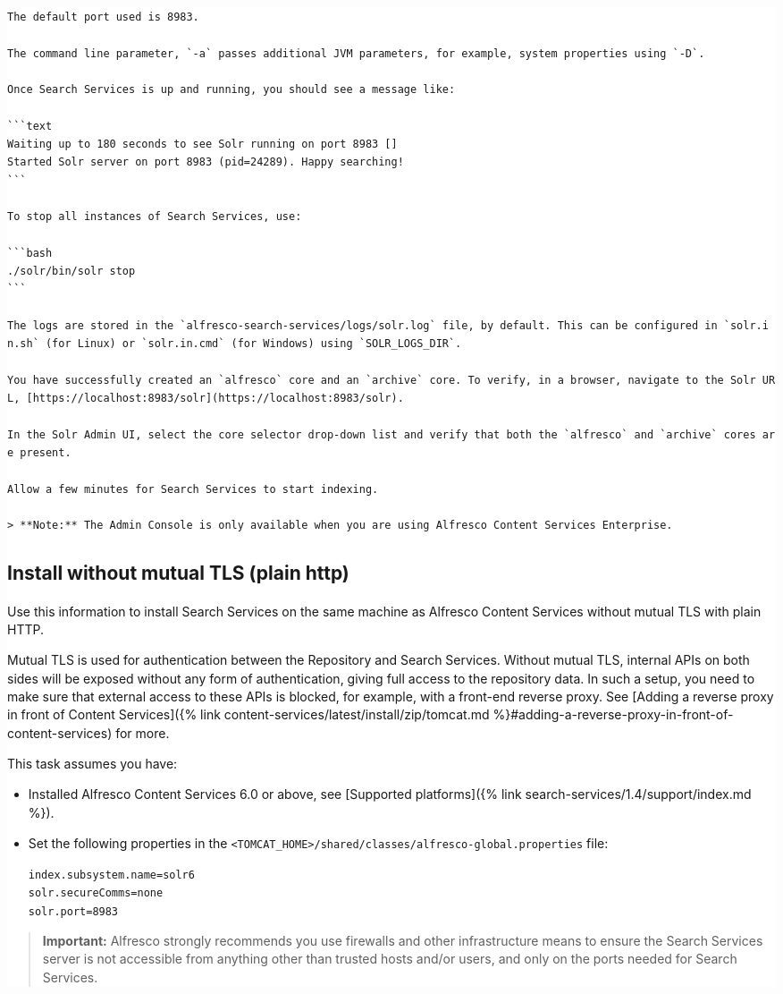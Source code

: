     The default port used is 8983.

    The command line parameter, `-a` passes additional JVM parameters, for example, system properties using `-D`.

    Once Search Services is up and running, you should see a message like:

    ```text
    Waiting up to 180 seconds to see Solr running on port 8983 []  
    Started Solr server on port 8983 (pid=24289). Happy searching!
    ```

    To stop all instances of Search Services, use:

    ```bash
    ./solr/bin/solr stop
    ```

    The logs are stored in the `alfresco-search-services/logs/solr.log` file, by default. This can be configured in `solr.in.sh` (for Linux) or `solr.in.cmd` (for Windows) using `SOLR_LOGS_DIR`.

    You have successfully created an `alfresco` core and an `archive` core. To verify, in a browser, navigate to the Solr URL, [https://localhost:8983/solr](https://localhost:8983/solr). 

    In the Solr Admin UI, select the core selector drop-down list and verify that both the `alfresco` and `archive` cores are present.

    Allow a few minutes for Search Services to start indexing.

    > **Note:** The Admin Console is only available when you are using Alfresco Content Services Enterprise.

## Install without mutual TLS (plain http)

Use this information to install Search Services on the same machine as Alfresco Content Services without mutual TLS with plain HTTP.

Mutual TLS is used for authentication between the Repository and Search Services. Without mutual TLS, internal APIs on both sides will be exposed without any form of authentication, giving full access to the repository data. In such a setup, you need to make sure that external access to these APIs is blocked, for example, with a front-end reverse proxy. See [Adding a reverse proxy in front of Content Services]({% link content-services/latest/install/zip/tomcat.md %}#adding-a-reverse-proxy-in-front-of-content-services) for more.

This task assumes you have:

* Installed Alfresco Content Services 6.0 or above, see [Supported platforms]({% link search-services/1.4/support/index.md %}).
* Set the following properties in the `<TOMCAT_HOME>/shared/classes/alfresco-global.properties` file:

    ```text
    index.subsystem.name=solr6
    solr.secureComms=none
    solr.port=8983
    ```

> **Important:** Alfresco strongly recommends you use firewalls and other infrastructure means to ensure the Search Services server is not accessible from anything other than trusted hosts and/or users, and only on the ports needed for Search Services.
